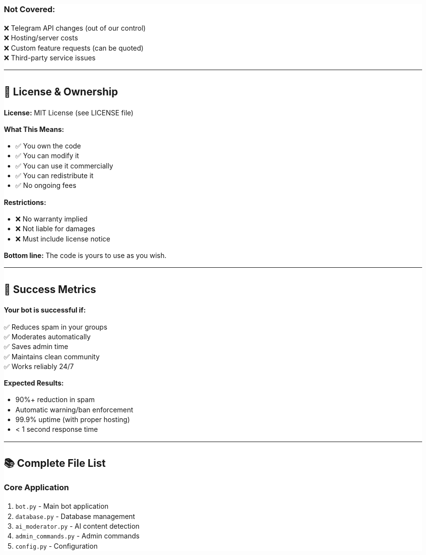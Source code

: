 ### Not Covered:

❌ Telegram API changes (out of our control)  
❌ Hosting/server costs  
❌ Custom feature requests (can be quoted)  
❌ Third-party service issues  

---

## 📜 License & Ownership

**License:** MIT License (see LICENSE file)

**What This Means:**
- ✅ You own the code
- ✅ You can modify it
- ✅ You can use it commercially
- ✅ You can redistribute it
- ✅ No ongoing fees

**Restrictions:**
- ❌ No warranty implied
- ❌ Not liable for damages
- ❌ Must include license notice

**Bottom line:** The code is yours to use as you wish.

---

## 🎯 Success Metrics

**Your bot is successful if:**

✅ Reduces spam in your groups  
✅ Moderates automatically  
✅ Saves admin time  
✅ Maintains clean community  
✅ Works reliably 24/7  

**Expected Results:**
- 90%+ reduction in spam
- Automatic warning/ban enforcement
- 99.9% uptime (with proper hosting)
- < 1 second response time

---

## 📚 Complete File List

### Core Application
1. `bot.py` - Main bot application
2. `database.py` - Database management
3. `ai_moderator.py` - AI content detection
4. `admin_commands.py` - Admin commands
5. `config.py` - Configuration
